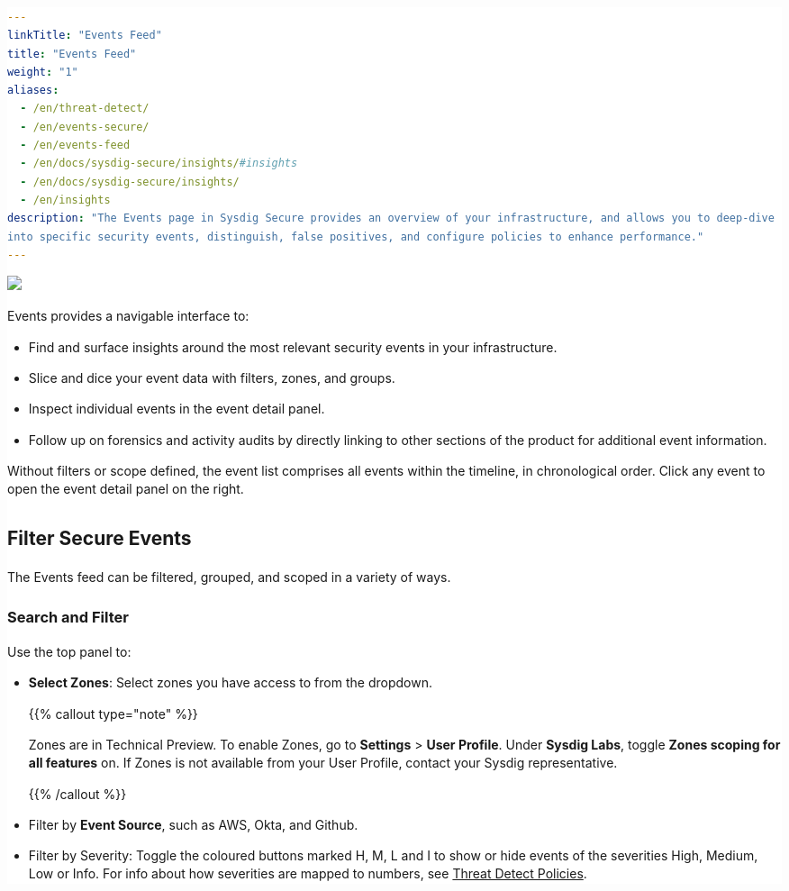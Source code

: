 ```yaml
---
linkTitle: "Events Feed"
title: "Events Feed"
weight: "1"
aliases:
  - /en/threat-detect/
  - /en/events-secure/
  - /en/events-feed
  - /en/docs/sysdig-secure/insights/#insights
  - /en/docs/sysdig-secure/insights/
  - /en/insights
description: "The Events page in Sysdig Secure provides an overview of your infrastructure, and allows you to deep-dive into specific security events, distinguish, false positives, and configure policies to enhance performance."
---
```


![](/image/events_feed_new.png)

Events provides a navigable interface to:

- Find and surface insights around the most relevant security events in your infrastructure.

- Slice and dice your event data with filters, zones, and groups.

- Inspect individual events in the event detail panel.

- Follow up on forensics and activity audits by directly linking to other sections of the product for additional event information.

Without filters or scope defined, the event list comprises all events within the timeline, in chronological order. Click any event to open the event detail panel on the right.

## Filter Secure Events

The Events feed can be filtered, grouped, and scoped in a variety of ways.

### Search and Filter

Use the top panel to:

- **Select Zones**: Select zones you have access to from the dropdown.

   {{% callout type="note" %}}

  Zones are in Technical Preview. To enable Zones, go to **Settings** > **User Profile**. Under **Sysdig Labs**, toggle **Zones scoping for all features** on. If Zones is not available from your User Profile, contact your Sysdig representative.

  {{% /callout %}}

- Filter by **Event Source**, such as AWS, Okta, and Github.

- Filter by Severity: Toggle the coloured buttons marked H, M, L and I to show or hide events of the severities High, Medium, Low or Info. For info about how severities are mapped to numbers, see [Threat Detect Policies](/en/docs/sysdig-secure/policies/threat-detect-policies/#see-at-a-glance).
